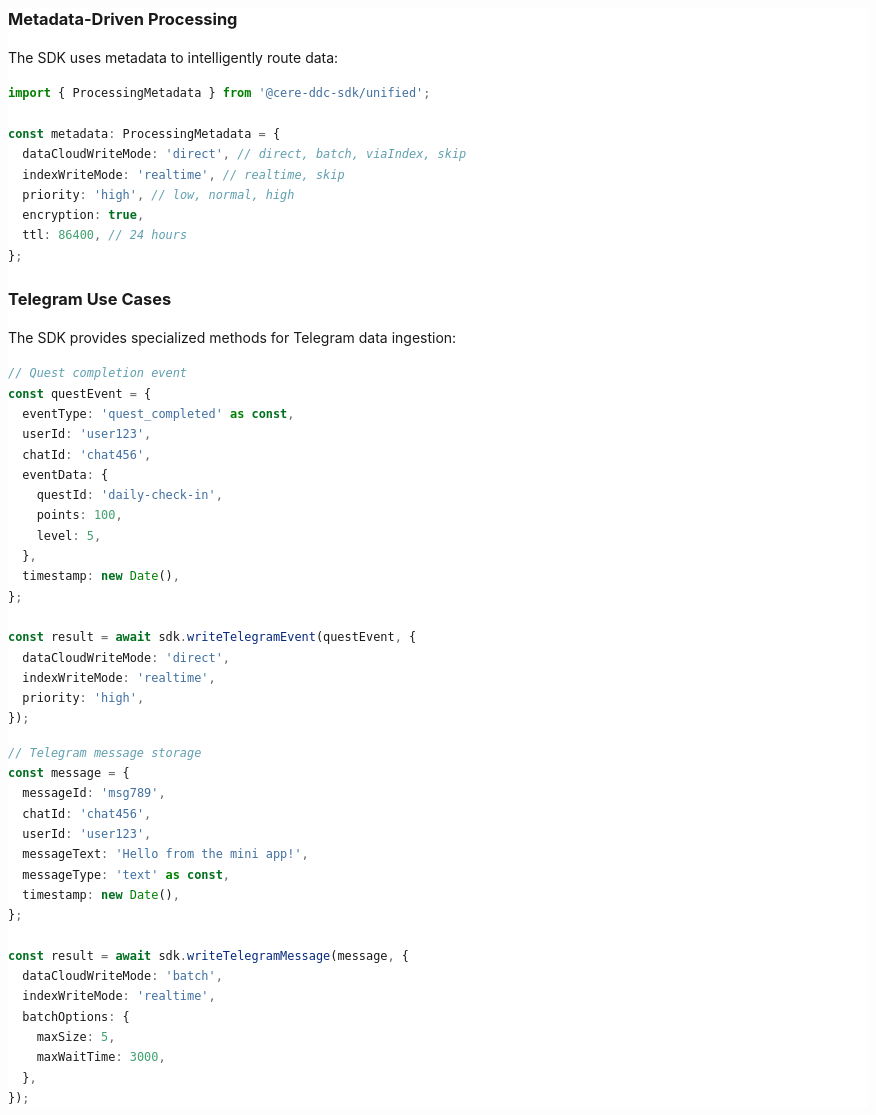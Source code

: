 ### Metadata-Driven Processing

The SDK uses metadata to intelligently route data:

```typescript
import { ProcessingMetadata } from '@cere-ddc-sdk/unified';

const metadata: ProcessingMetadata = {
  dataCloudWriteMode: 'direct', // direct, batch, viaIndex, skip
  indexWriteMode: 'realtime', // realtime, skip
  priority: 'high', // low, normal, high
  encryption: true,
  ttl: 86400, // 24 hours
};
```

### Telegram Use Cases

The SDK provides specialized methods for Telegram data ingestion:

```typescript
// Quest completion event
const questEvent = {
  eventType: 'quest_completed' as const,
  userId: 'user123',
  chatId: 'chat456',
  eventData: {
    questId: 'daily-check-in',
    points: 100,
    level: 5,
  },
  timestamp: new Date(),
};

const result = await sdk.writeTelegramEvent(questEvent, {
  dataCloudWriteMode: 'direct',
  indexWriteMode: 'realtime',
  priority: 'high',
});
```

```typescript
// Telegram message storage
const message = {
  messageId: 'msg789',
  chatId: 'chat456',
  userId: 'user123',
  messageText: 'Hello from the mini app!',
  messageType: 'text' as const,
  timestamp: new Date(),
};

const result = await sdk.writeTelegramMessage(message, {
  dataCloudWriteMode: 'batch',
  indexWriteMode: 'realtime',
  batchOptions: {
    maxSize: 5,
    maxWaitTime: 3000,
  },
});
```
